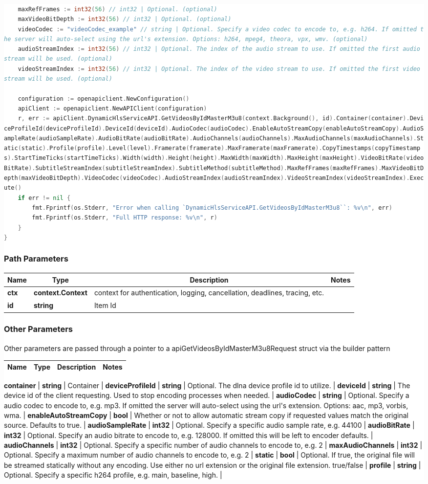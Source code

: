 ```go
	maxRefFrames := int32(56) // int32 | Optional. (optional)
	maxVideoBitDepth := int32(56) // int32 | Optional. (optional)
	videoCodec := "videoCodec_example" // string | Optional. Specify a video codec to encode to, e.g. h264. If omitted the server will auto-select using the url's extension. Options: h264, mpeg4, theora, vpx, wmv. (optional)
	audioStreamIndex := int32(56) // int32 | Optional. The index of the audio stream to use. If omitted the first audio stream will be used. (optional)
	videoStreamIndex := int32(56) // int32 | Optional. The index of the video stream to use. If omitted the first video stream will be used. (optional)

	configuration := openapiclient.NewConfiguration()
	apiClient := openapiclient.NewAPIClient(configuration)
	r, err := apiClient.DynamicHlsServiceAPI.GetVideosByIdMasterM3u8(context.Background(), id).Container(container).DeviceProfileId(deviceProfileId).DeviceId(deviceId).AudioCodec(audioCodec).EnableAutoStreamCopy(enableAutoStreamCopy).AudioSampleRate(audioSampleRate).AudioBitRate(audioBitRate).AudioChannels(audioChannels).MaxAudioChannels(maxAudioChannels).Static(static).Profile(profile).Level(level).Framerate(framerate).MaxFramerate(maxFramerate).CopyTimestamps(copyTimestamps).StartTimeTicks(startTimeTicks).Width(width).Height(height).MaxWidth(maxWidth).MaxHeight(maxHeight).VideoBitRate(videoBitRate).SubtitleStreamIndex(subtitleStreamIndex).SubtitleMethod(subtitleMethod).MaxRefFrames(maxRefFrames).MaxVideoBitDepth(maxVideoBitDepth).VideoCodec(videoCodec).AudioStreamIndex(audioStreamIndex).VideoStreamIndex(videoStreamIndex).Execute()
	if err != nil {
		fmt.Fprintf(os.Stderr, "Error when calling `DynamicHlsServiceAPI.GetVideosByIdMasterM3u8``: %v\n", err)
		fmt.Fprintf(os.Stderr, "Full HTTP response: %v\n", r)
	}
}
```

### Path Parameters


Name | Type | Description  | Notes
------------- | ------------- | ------------- | -------------
**ctx** | **context.Context** | context for authentication, logging, cancellation, deadlines, tracing, etc.
**id** | **string** | Item Id | 

### Other Parameters

Other parameters are passed through a pointer to a apiGetVideosByIdMasterM3u8Request struct via the builder pattern


Name | Type | Description  | Notes
------------- | ------------- | ------------- | -------------

 **container** | **string** | Container | 
 **deviceProfileId** | **string** | Optional. The dlna device profile id to utilize. | 
 **deviceId** | **string** | The device id of the client requesting. Used to stop encoding processes when needed. | 
 **audioCodec** | **string** | Optional. Specify a audio codec to encode to, e.g. mp3. If omitted the server will auto-select using the url&#39;s extension. Options: aac, mp3, vorbis, wma. | 
 **enableAutoStreamCopy** | **bool** | Whether or not to allow automatic stream copy if requested values match the original source. Defaults to true. | 
 **audioSampleRate** | **int32** | Optional. Specify a specific audio sample rate, e.g. 44100 | 
 **audioBitRate** | **int32** | Optional. Specify an audio bitrate to encode to, e.g. 128000. If omitted this will be left to encoder defaults. | 
 **audioChannels** | **int32** | Optional. Specify a specific number of audio channels to encode to, e.g. 2 | 
 **maxAudioChannels** | **int32** | Optional. Specify a maximum number of audio channels to encode to, e.g. 2 | 
 **static** | **bool** | Optional. If true, the original file will be streamed statically without any encoding. Use either no url extension or the original file extension. true/false | 
 **profile** | **string** | Optional. Specify a specific h264 profile, e.g. main, baseline, high. | 